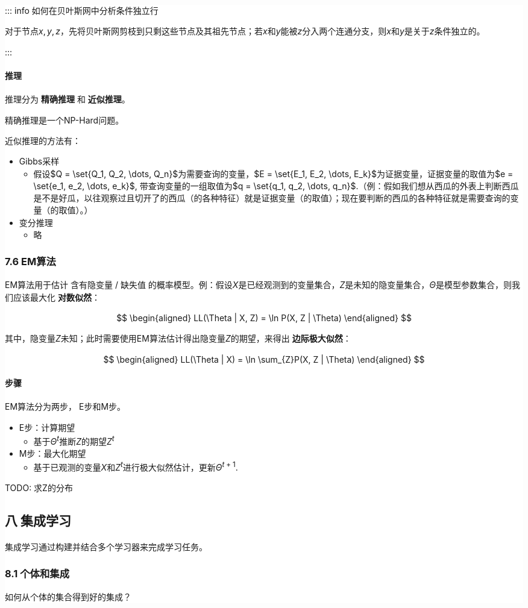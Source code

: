 ::: info 如何在贝叶斯网中分析条件独立行

对于节点$x, y, z$，先将贝叶斯网剪枝到只剩这些节点及其祖先节点；若$x$和$y$能被$z$分入两个连通分支，则$x$和$y$是关于$z$条件独立的。

:::

#### 推理

推理分为 **精确推理** 和 **近似推理**。

精确推理是一个NP-Hard问题。

近似推理的方法有：

- Gibbs采样
  - 假设$Q = \set{Q_1, Q_2, \dots, Q_n}$为需要查询的变量，$E = \set{E_1, E_2, \dots, E_k}$为证据变量，证据变量的取值为$e = \set{e_1, e_2, \dots, e_k}$, 带查询变量的一组取值为$q = \set{q_1, q_2, \dots, q_n}$.（例：假如我们想从西瓜的外表上判断西瓜是不是好瓜，以往观察过且切开了的西瓜（的各种特征）就是证据变量（的取值）；现在要判断的西瓜的各种特征就是需要查询的变量（的取值）。）
- 变分推理
  - 略

### 7.6 EM算法

EM算法用于估计 含有隐变量 / 缺失值 的概率模型。例：假设$X$是已经观测到的变量集合，$Z$是未知的隐变量集合，$\Theta$是模型参数集合，则我们应该最大化 **对数似然**：

$$
\begin{aligned}
  LL(\Theta | X, Z) = \ln P(X, Z | \Theta)
\end{aligned}
$$

其中，隐变量$Z$未知；此时需要使用EM算法估计得出隐变量$Z$的期望，来得出 **边际极大似然**：

$$
\begin{aligned}
  LL(\Theta | X) = \ln \sum_{Z}P(X, Z | \Theta)
\end{aligned}
$$

#### 步骤

EM算法分为两步， E步和M步。

- E步：计算期望
  - 基于$\Theta^t$推断$Z$的期望$Z^t$
- M步：最大化期望
  - 基于已观测的变量$X$和$Z^t$进行极大似然估计，更新$\Theta^{t + 1}$.

TODO: 求Z的分布

## 八 集成学习

集成学习通过构建并结合多个学习器来完成学习任务。

### 8.1 个体和集成

如何从个体的集合得到好的集成？
